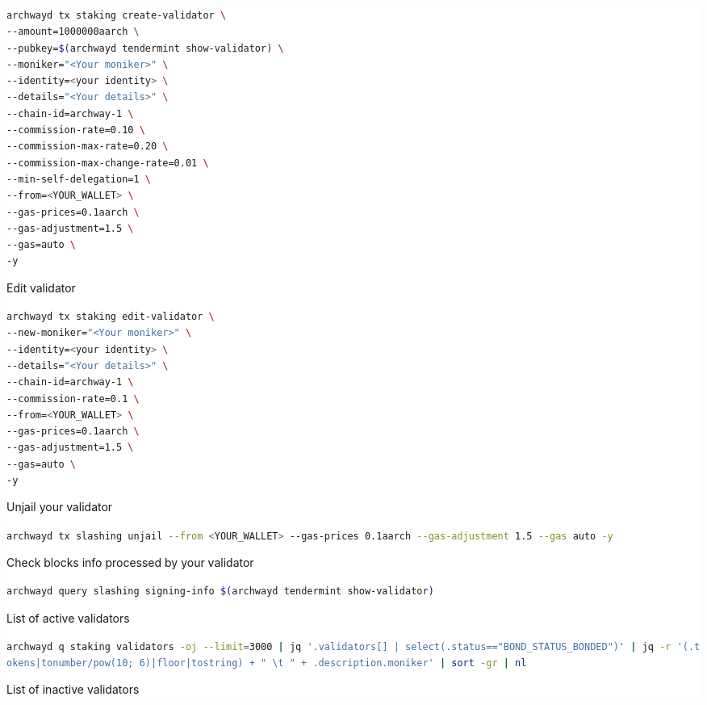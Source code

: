 ```bash
archwayd tx staking create-validator \
--amount=1000000aarch \
--pubkey=$(archwayd tendermint show-validator) \
--moniker="<Your moniker>" \
--identity=<your identity> \
--details="<Your details>" \
--chain-id=archway-1 \
--commission-rate=0.10 \
--commission-max-rate=0.20 \
--commission-max-change-rate=0.01 \
--min-self-delegation=1 \
--from=<YOUR_WALLET> \
--gas-prices=0.1aarch \
--gas-adjustment=1.5 \
--gas=auto \
-y
```

Edit validator

```bash
archwayd tx staking edit-validator \
--new-moniker="<Your moniker>" \
--identity=<your identity> \
--details="<Your details>" \
--chain-id=archway-1 \
--commission-rate=0.1 \
--from=<YOUR_WALLET> \
--gas-prices=0.1aarch \
--gas-adjustment=1.5 \
--gas=auto \
-y
```

Unjail your validator

```bash
archwayd tx slashing unjail --from <YOUR_WALLET> --gas-prices 0.1aarch --gas-adjustment 1.5 --gas auto -y
```

Check blocks info processed by your validator

```bash
archwayd query slashing signing-info $(archwayd tendermint show-validator)
```

List of active validators

```bash
archwayd q staking validators -oj --limit=3000 | jq '.validators[] | select(.status=="BOND_STATUS_BONDED")' | jq -r '(.tokens|tonumber/pow(10; 6)|floor|tostring) + " \t " + .description.moniker' | sort -gr | nl
```

List of inactive validators
